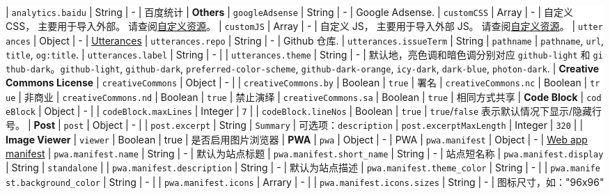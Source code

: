| `analytics.baidu` | String | - | 百度统计
| **Others** 
| `googleAdsense` | String | - | Google Adsense.
| `customCSS` | Array | - | 自定义 CSS， 主要用于导入外部。 请查阅[自定义资源](#自定义资源)。
| `customJS` | Array | - | 自定义 JS， 主要用于导入外部 JS。 请查阅[自定义资源](#自定义资源)。
| `utterances` | Object | - | [Utterances](#utterances)
| `utterances.repo` | String | - | Github 仓库.
| `utterances.issueTerm` | String | `pathname` | `pathname`, `url`, `title`, `og:title`.
| `utterances.label` | String | - | 
| `utterances.theme` | String | - | 默认地，亮色调和暗色调分别对应 `github-light` 和 `github-dark`。`github-light`, `github-dark`, `preferred-color-scheme`, `github-dark-orange`, `icy-dark`, `dark-blue`, `photon-dark`.
| **Creative Commons License**
| `creativeCommons` | Object | - |
| `creativeCommons.by` | Boolean | `true` | 署名
| `creativeCommons.nc` | Boolean | `true` | 非商业
| `creativeCommons.nd` | Boolean | `true` | 禁止演绎
| `creativeCommons.sa` | Boolean | `true` | 相同方式共享
| **Code Block** 
| `codeBlock` | Object | - | 
| `codeBlock.maxLines` | Integer | `7` | 
| `codeBlock.lineNos` | Boolean | `true` | `true`/`false` 表示默认情况下显示/隐藏行号。
| **Post** 
| `post` | Object | - | 
| `post.excerpt` | String | `Summary` | 可选项：`description`
| `post.excerptMaxLength` | Integer | `320` | 
| **Image Viewer**
| `viewer` | Boolean | true | 是否启用图片浏览器
| **PWA**
| `pwa` | Object | - | PWA
| `pwa.manifest` | Object | - | [Web app manifest](#manifest)
| `pwa.manifest.name` | String | - | 默认为站点标题
| `pwa.manifest.short_name` | String | - | 站点短名称
| `pwa.manifest.display` | String | `standalone` |
| `pwa.manifest.description` | String | - | 默认为站点描述
| `pwa.manifest.theme_color` | String | - |
| `pwa.manifest.background_color` | String | - |
| `pwa.manifest.icons` | Arrary | - |
| `pwa.manifest.icons.sizes` | String | - | 图标尺寸，如："96x96"